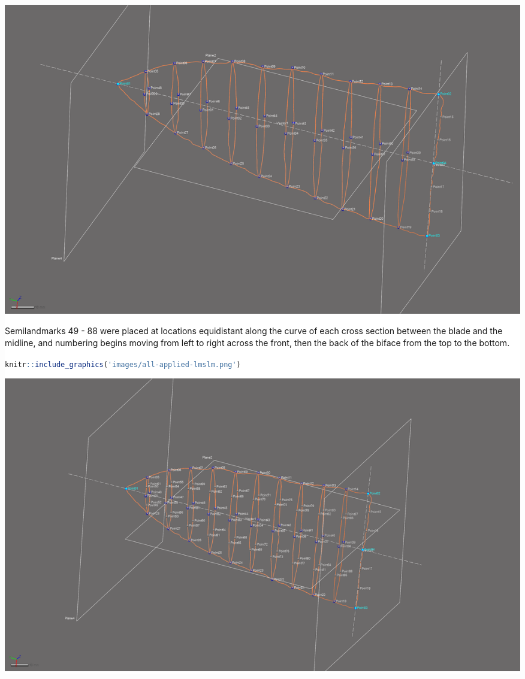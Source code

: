 <img src="images/lmslm-allplanes.png" title="Reference geometry and 3D curves with landmarks (blue) and semilandmarks (white) applied." alt="Reference geometry and 3D curves with landmarks (blue) and semilandmarks (white) applied." width="100%" />

Semilandmarks 49 - 88 were placed at locations equidistant along the
curve of each cross section between the blade and the midline, and
numbering begins moving from left to right across the front, then the
back of the biface from the top to the bottom.

``` r
knitr::include_graphics('images/all-applied-lmslm.png')
```

<img src="images/all-applied-lmslm.png" title="Reference geometry, 3D curves, and cross-sections with landmarks (blue) and semilandmarks (white) applied." alt="Reference geometry, 3D curves, and cross-sections with landmarks (blue) and semilandmarks (white) applied." width="100%" />
